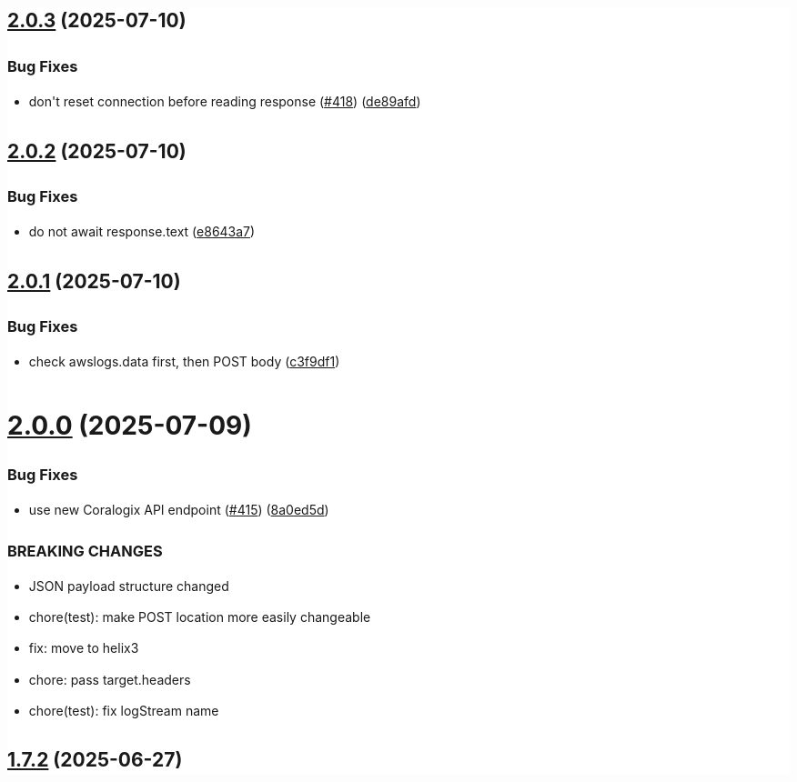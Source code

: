 ## [2.0.3](https://github.com/adobe/helix-coralogix-feeder/compare/v2.0.2...v2.0.3) (2025-07-10)


### Bug Fixes

* don't reset connection before reading response ([#418](https://github.com/adobe/helix-coralogix-feeder/issues/418)) ([de89afd](https://github.com/adobe/helix-coralogix-feeder/commit/de89afdd19500ae5b218738c861783adc1fe227c))

## [2.0.2](https://github.com/adobe/helix-coralogix-feeder/compare/v2.0.1...v2.0.2) (2025-07-10)


### Bug Fixes

* do not await response.text ([e8643a7](https://github.com/adobe/helix-coralogix-feeder/commit/e8643a7e393da8f40fe0529883f8c4fd472075ce))

## [2.0.1](https://github.com/adobe/helix-coralogix-feeder/compare/v2.0.0...v2.0.1) (2025-07-10)


### Bug Fixes

* check awslogs.data first, then POST body ([c3f9df1](https://github.com/adobe/helix-coralogix-feeder/commit/c3f9df14fdd72de7dc0ccada9311df7fc0c8b847))

# [2.0.0](https://github.com/adobe/helix-coralogix-feeder/compare/v1.7.2...v2.0.0) (2025-07-09)


### Bug Fixes

* use new Coralogix API endpoint ([#415](https://github.com/adobe/helix-coralogix-feeder/issues/415)) ([8a0ed5d](https://github.com/adobe/helix-coralogix-feeder/commit/8a0ed5d32d63ece0abb302987b4c6a077f507617))


### BREAKING CHANGES

* JSON payload structure changed

* chore(test): make POST location more easily changeable

* fix: move to helix3

* chore: pass target.headers

* chore(test): fix logStream name

## [1.7.2](https://github.com/adobe/[secure]-coralogix-feeder/compare/v1.7.1...v1.7.2) (2025-06-27)
